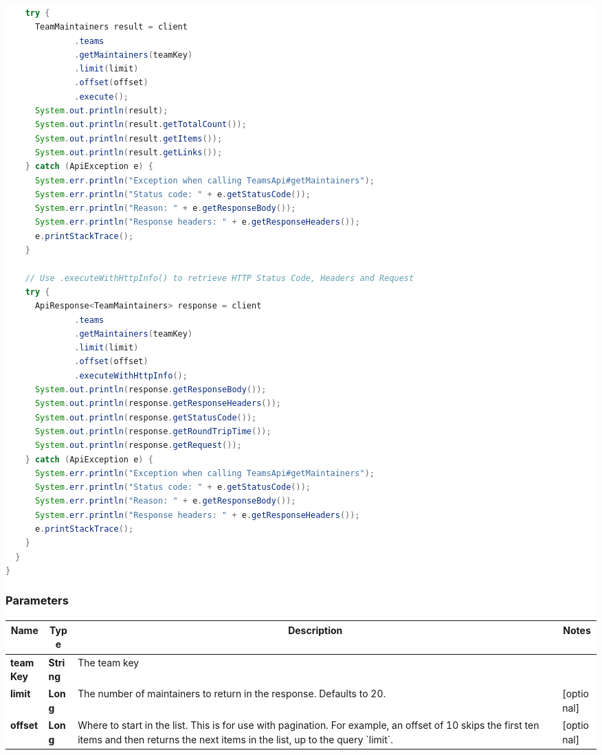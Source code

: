 ```java
    try {
      TeamMaintainers result = client
              .teams
              .getMaintainers(teamKey)
              .limit(limit)
              .offset(offset)
              .execute();
      System.out.println(result);
      System.out.println(result.getTotalCount());
      System.out.println(result.getItems());
      System.out.println(result.getLinks());
    } catch (ApiException e) {
      System.err.println("Exception when calling TeamsApi#getMaintainers");
      System.err.println("Status code: " + e.getStatusCode());
      System.err.println("Reason: " + e.getResponseBody());
      System.err.println("Response headers: " + e.getResponseHeaders());
      e.printStackTrace();
    }

    // Use .executeWithHttpInfo() to retrieve HTTP Status Code, Headers and Request
    try {
      ApiResponse<TeamMaintainers> response = client
              .teams
              .getMaintainers(teamKey)
              .limit(limit)
              .offset(offset)
              .executeWithHttpInfo();
      System.out.println(response.getResponseBody());
      System.out.println(response.getResponseHeaders());
      System.out.println(response.getStatusCode());
      System.out.println(response.getRoundTripTime());
      System.out.println(response.getRequest());
    } catch (ApiException e) {
      System.err.println("Exception when calling TeamsApi#getMaintainers");
      System.err.println("Status code: " + e.getStatusCode());
      System.err.println("Reason: " + e.getResponseBody());
      System.err.println("Response headers: " + e.getResponseHeaders());
      e.printStackTrace();
    }
  }
}

```

### Parameters

| Name | Type | Description  | Notes |
|------------- | ------------- | ------------- | -------------|
| **teamKey** | **String**| The team key | |
| **limit** | **Long**| The number of maintainers to return in the response. Defaults to 20. | [optional] |
| **offset** | **Long**| Where to start in the list. This is for use with pagination. For example, an offset of 10 skips the first ten items and then returns the next items in the list, up to the query &#x60;limit&#x60;. | [optional] |
